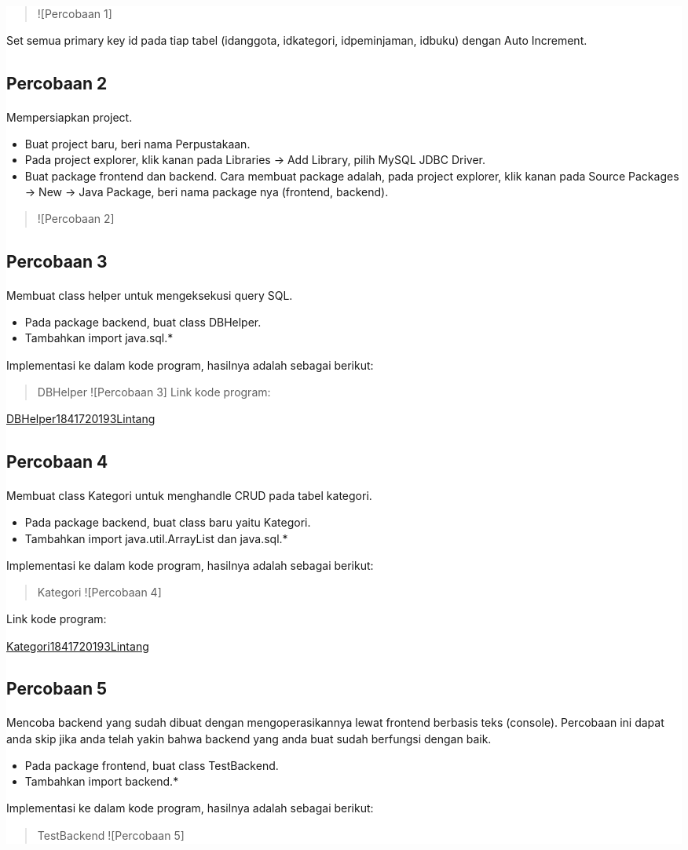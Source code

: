 > ![Percobaan 1]

Set semua primary key id pada tiap tabel (idanggota, idkategori, idpeminjaman, idbuku) dengan Auto Increment.

## Percobaan 2

Mempersiapkan project.
- Buat project baru, beri nama Perpustakaan.
- Pada project explorer, klik kanan pada Libraries → Add Library, pilih MySQL JDBC Driver.
- Buat package frontend dan backend. Cara membuat package adalah, pada project explorer, klik kanan pada Source Packages → New → Java Package, beri nama package nya (frontend, backend).

> ![Percobaan 2]

## Percobaan 3

Membuat class helper untuk mengeksekusi query SQL. 
- Pada package backend, buat class DBHelper.
- Tambahkan import java.sql.*

Implementasi ke dalam kode program, hasilnya adalah sebagai berikut:

> DBHelper
> ![Percobaan 3]
Link kode program:

[DBHelper1841720193Lintang](../../src/14_GUI_dan_Database/DBHelper1841720193Lintang.java)

## Percobaan 4

Membuat class Kategori untuk menghandle CRUD pada tabel kategori. 
- Pada package backend, buat class baru yaitu Kategori.
- Tambahkan import java.util.ArrayList dan java.sql.*

Implementasi ke dalam kode program, hasilnya adalah sebagai berikut:

> Kategori
> ![Percobaan 4]

Link kode program:

[Kategori1841720193Lintang](../../src/14_GUI_dan_Database/Kategori1841720193Lintang.java)

## Percobaan 5

Mencoba backend yang sudah dibuat dengan mengoperasikannya lewat frontend berbasis teks (console). Percobaan ini dapat anda skip jika anda telah yakin bahwa backend yang anda buat sudah berfungsi dengan baik. 
- Pada package frontend, buat class TestBackend.
- Tambahkan import backend.*

Implementasi ke dalam kode program, hasilnya adalah sebagai berikut:

> TestBackend
> ![Percobaan 5]
